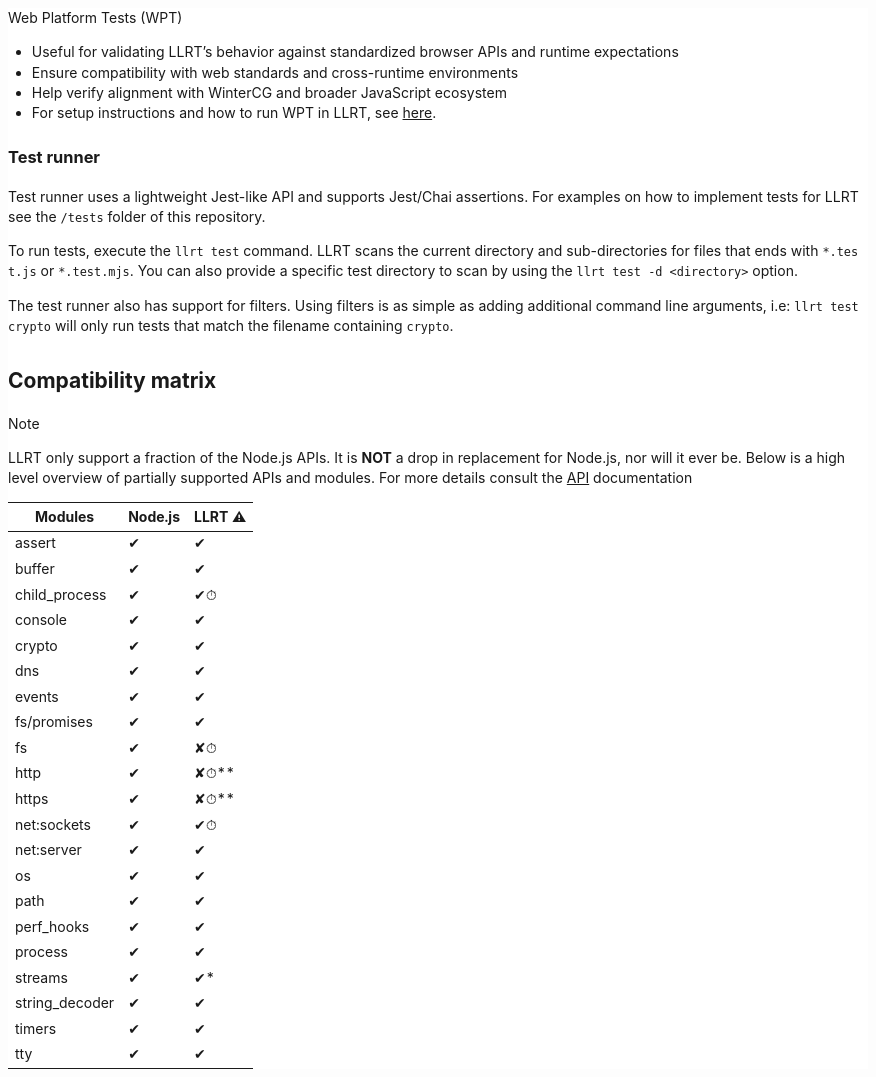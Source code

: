 Web Platform Tests (WPT)

- Useful for validating LLRT’s behavior against standardized browser APIs and runtime expectations
- Ensure compatibility with web standards and cross-runtime environments
- Help verify alignment with WinterCG and broader JavaScript ecosystem
- For setup instructions and how to run WPT in LLRT, see [here](tests/wpt/README.md).

### Test runner

Test runner uses a lightweight Jest-like API and supports Jest/Chai assertions. For examples on how to implement tests for LLRT see the `/tests` folder of this repository.

To run tests, execute the `llrt test` command. LLRT scans the current directory and sub-directories for files that ends with `*.test.js` or `*.test.mjs`. You can also provide a specific test directory to scan by using the `llrt test -d <directory>` option.

The test runner also has support for filters. Using filters is as simple as adding additional command line arguments, i.e: `llrt test crypto` will only run tests that match the filename containing `crypto`.

## Compatibility matrix

> [!NOTE]
> LLRT only support a fraction of the Node.js APIs. It is **NOT** a drop in replacement for Node.js, nor will it ever be. Below is a high level overview of partially supported APIs and modules. For more details consult the [API](API.md) documentation

| Modules        | Node.js | LLRT ⚠️ |
| -------------- | ------- | ------- |
| assert         | ✔︎     | ✔︎️    |
| buffer         | ✔︎     | ✔︎️    |
| child_process  | ✔︎     | ✔︎⏱   |
| console        | ✔︎     | ✔︎     |
| crypto         | ✔︎     | ✔︎     |
| dns            | ✔︎     | ✔︎     |
| events         | ✔︎     | ✔︎     |
| fs/promises    | ✔︎     | ✔︎     |
| fs             | ✔︎     | ✘⏱     |
| http           | ✔︎     | ✘⏱\*\* |
| https          | ✔︎     | ✘⏱\*\* |
| net:sockets    | ✔︎     | ✔︎⏱   |
| net:server     | ✔︎     | ✔︎     |
| os             | ✔︎     | ✔︎     |
| path           | ✔︎     | ✔︎     |
| perf_hooks     | ✔︎     | ✔︎     |
| process        | ✔︎     | ✔︎     |
| streams        | ✔︎     | ✔︎\*   |
| string_decoder | ✔︎     | ✔︎     |
| timers         | ✔︎     | ✔︎     |
| tty            | ✔︎     | ✔︎     |